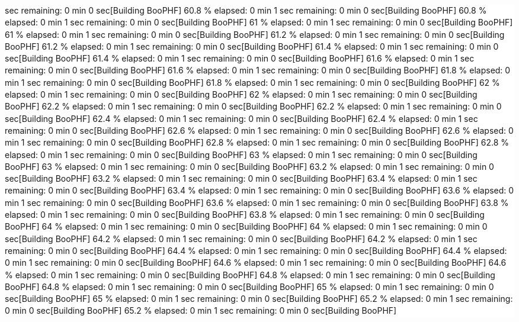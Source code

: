sec   remaining:   0 min 0  sec[Building BooPHF]  60.8 %   elapsed:   0 min 1  sec   remaining:   0 min 0  sec[Building BooPHF]  60.8 %   elapsed:   0 min 1  sec   remaining:   0 min 0  sec[Building BooPHF]  61   %   elapsed:   0 min 1  sec   remaining:   0 min 0  sec[Building BooPHF]  61   %   elapsed:   0 min 1  sec   remaining:   0 min 0  sec[Building BooPHF]  61.2 %   elapsed:   0 min 1  sec   remaining:   0 min 0  sec[Building BooPHF]  61.2 %   elapsed:   0 min 1  sec   remaining:   0 min 0  sec[Building BooPHF]  61.4 %   elapsed:   0 min 1  sec   remaining:   0 min 0  sec[Building BooPHF]  61.4 %   elapsed:   0 min 1  sec   remaining:   0 min 0  sec[Building BooPHF]  61.6 %   elapsed:   0 min 1  sec   remaining:   0 min 0  sec[Building BooPHF]  61.6 %   elapsed:   0 min 1  sec   remaining:   0 min 0  sec[Building BooPHF]  61.8 %   elapsed:   0 min 1  sec   remaining:   0 min 0  sec[Building BooPHF]  61.8 %   elapsed:   0 min 1  sec   remaining:   0 min 0  sec[Building BooPHF]  62   %   elapsed:   0 min 1  sec   remaining:   0 min 0  sec[Building BooPHF]  62   %   elapsed:   0 min 1  sec   remaining:   0 min 0  sec[Building BooPHF]  62.2 %   elapsed:   0 min 1  sec   remaining:   0 min 0  sec[Building BooPHF]  62.2 %   elapsed:   0 min 1  sec   remaining:   0 min 0  sec[Building BooPHF]  62.4 %   elapsed:   0 min 1  sec   remaining:   0 min 0  sec[Building BooPHF]  62.4 %   elapsed:   0 min 1  sec   remaining:   0 min 0  sec[Building BooPHF]  62.6 %   elapsed:   0 min 1  sec   remaining:   0 min 0  sec[Building BooPHF]  62.6 %   elapsed:   0 min 1  sec   remaining:   0 min 0  sec[Building BooPHF]  62.8 %   elapsed:   0 min 1  sec   remaining:   0 min 0  sec[Building BooPHF]  62.8 %   elapsed:   0 min 1  sec   remaining:   0 min 0  sec[Building BooPHF]  63   %   elapsed:   0 min 1  sec   remaining:   0 min 0  sec[Building BooPHF]  63   %   elapsed:   0 min 1  sec   remaining:   0 min 0  sec[Building BooPHF]  63.2 %   elapsed:   0 min 1  sec   remaining:   0 min 0  sec[Building BooPHF]  63.2 %   elapsed:   0 min 1  sec   remaining:   0 min 0  sec[Building BooPHF]  63.4 %   elapsed:   0 min 1  sec   remaining:   0 min 0  sec[Building BooPHF]  63.4 %   elapsed:   0 min 1  sec   remaining:   0 min 0  sec[Building BooPHF]  63.6 %   elapsed:   0 min 1  sec   remaining:   0 min 0  sec[Building BooPHF]  63.6 %   elapsed:   0 min 1  sec   remaining:   0 min 0  sec[Building BooPHF]  63.8 %   elapsed:   0 min 1  sec   remaining:   0 min 0  sec[Building BooPHF]  63.8 %   elapsed:   0 min 1  sec   remaining:   0 min 0  sec[Building BooPHF]  64   %   elapsed:   0 min 1  sec   remaining:   0 min 0  sec[Building BooPHF]  64   %   elapsed:   0 min 1  sec   remaining:   0 min 0  sec[Building BooPHF]  64.2 %   elapsed:   0 min 1  sec   remaining:   0 min 0  sec[Building BooPHF]  64.2 %   elapsed:   0 min 1  sec   remaining:   0 min 0  sec[Building BooPHF]  64.4 %   elapsed:   0 min 1  sec   remaining:   0 min 0  sec[Building BooPHF]  64.4 %   elapsed:   0 min 1  sec   remaining:   0 min 0  sec[Building BooPHF]  64.6 %   elapsed:   0 min 1  sec   remaining:   0 min 0  sec[Building BooPHF]  64.6 %   elapsed:   0 min 1  sec   remaining:   0 min 0  sec[Building BooPHF]  64.8 %   elapsed:   0 min 1  sec   remaining:   0 min 0  sec[Building BooPHF]  64.8 %   elapsed:   0 min 1  sec   remaining:   0 min 0  sec[Building BooPHF]  65   %   elapsed:   0 min 1  sec   remaining:   0 min 0  sec[Building BooPHF]  65   %   elapsed:   0 min 1  sec   remaining:   0 min 0  sec[Building BooPHF]  65.2 %   elapsed:   0 min 1  sec   remaining:   0 min 0  sec[Building BooPHF]  65.2 %   elapsed:   0 min 1  sec   remaining:   0 min 0  sec[Building BooPHF]